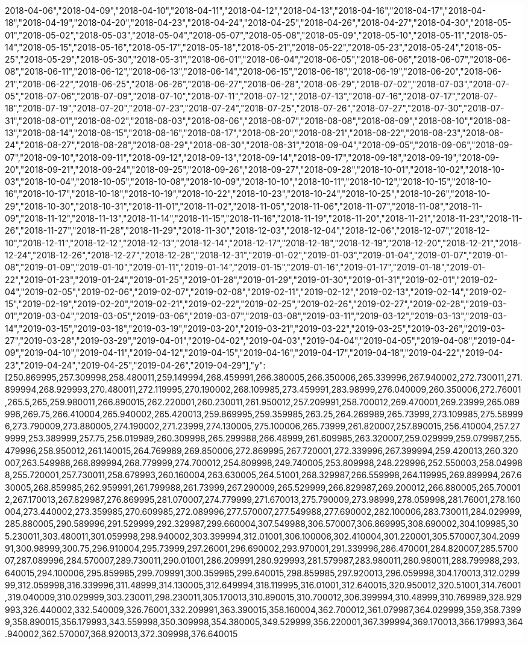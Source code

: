 2018-04-06","2018-04-09","2018-04-10","2018-04-11","2018-04-12","2018-04-13","2018-04-16","2018-04-17","2018-04-18","2018-04-19","2018-04-20","2018-04-23","2018-04-24","2018-04-25","2018-04-26","2018-04-27","2018-04-30","2018-05-01","2018-05-02","2018-05-03","2018-05-04","2018-05-07","2018-05-08","2018-05-09","2018-05-10","2018-05-11","2018-05-14","2018-05-15","2018-05-16","2018-05-17","2018-05-18","2018-05-21","2018-05-22","2018-05-23","2018-05-24","2018-05-25","2018-05-29","2018-05-30","2018-05-31","2018-06-01","2018-06-04","2018-06-05","2018-06-06","2018-06-07","2018-06-08","2018-06-11","2018-06-12","2018-06-13","2018-06-14","2018-06-15","2018-06-18","2018-06-19","2018-06-20","2018-06-21","2018-06-22","2018-06-25","2018-06-26","2018-06-27","2018-06-28","2018-06-29","2018-07-02","2018-07-03","2018-07-05","2018-07-06","2018-07-09","2018-07-10","2018-07-11","2018-07-12","2018-07-13","2018-07-16","2018-07-17","2018-07-18","2018-07-19","2018-07-20","2018-07-23","2018-07-24","2018-07-25","2018-07-26","2018-07-27","2018-07-30","2018-07-31","2018-08-01","2018-08-02","2018-08-03","2018-08-06","2018-08-07","2018-08-08","2018-08-09","2018-08-10","2018-08-13","2018-08-14","2018-08-15","2018-08-16","2018-08-17","2018-08-20","2018-08-21","2018-08-22","2018-08-23","2018-08-24","2018-08-27","2018-08-28","2018-08-29","2018-08-30","2018-08-31","2018-09-04","2018-09-05","2018-09-06","2018-09-07","2018-09-10","2018-09-11","2018-09-12","2018-09-13","2018-09-14","2018-09-17","2018-09-18","2018-09-19","2018-09-20","2018-09-21","2018-09-24","2018-09-25","2018-09-26","2018-09-27","2018-09-28","2018-10-01","2018-10-02","2018-10-03","2018-10-04","2018-10-05","2018-10-08","2018-10-09","2018-10-10","2018-10-11","2018-10-12","2018-10-15","2018-10-16","2018-10-17","2018-10-18","2018-10-19","2018-10-22","2018-10-23","2018-10-24","2018-10-25","2018-10-26","2018-10-29","2018-10-30","2018-10-31","2018-11-01","2018-11-02","2018-11-05","2018-11-06","2018-11-07","2018-11-08","2018-11-09","2018-11-12","2018-11-13","2018-11-14","2018-11-15","2018-11-16","2018-11-19","2018-11-20","2018-11-21","2018-11-23","2018-11-26","2018-11-27","2018-11-28","2018-11-29","2018-11-30","2018-12-03","2018-12-04","2018-12-06","2018-12-07","2018-12-10","2018-12-11","2018-12-12","2018-12-13","2018-12-14","2018-12-17","2018-12-18","2018-12-19","2018-12-20","2018-12-21","2018-12-24","2018-12-26","2018-12-27","2018-12-28","2018-12-31","2019-01-02","2019-01-03","2019-01-04","2019-01-07","2019-01-08","2019-01-09","2019-01-10","2019-01-11","2019-01-14","2019-01-15","2019-01-16","2019-01-17","2019-01-18","2019-01-22","2019-01-23","2019-01-24","2019-01-25","2019-01-28","2019-01-29","2019-01-30","2019-01-31","2019-02-01","2019-02-04","2019-02-05","2019-02-06","2019-02-07","2019-02-08","2019-02-11","2019-02-12","2019-02-13","2019-02-14","2019-02-15","2019-02-19","2019-02-20","2019-02-21","2019-02-22","2019-02-25","2019-02-26","2019-02-27","2019-02-28","2019-03-01","2019-03-04","2019-03-05","2019-03-06","2019-03-07","2019-03-08","2019-03-11","2019-03-12","2019-03-13","2019-03-14","2019-03-15","2019-03-18","2019-03-19","2019-03-20","2019-03-21","2019-03-22","2019-03-25","2019-03-26","2019-03-27","2019-03-28","2019-03-29","2019-04-01","2019-04-02","2019-04-03","2019-04-04","2019-04-05","2019-04-08","2019-04-09","2019-04-10","2019-04-11","2019-04-12","2019-04-15","2019-04-16","2019-04-17","2019-04-18","2019-04-22","2019-04-23","2019-04-24","2019-04-25","2019-04-26","2019-04-29"],"y":[250.869995,257.309998,258.480011,259.149994,268.459991,266.380005,266.350006,265.339996,267.940002,272.730011,271.899994,268.929993,270.480011,272.119995,270.190002,268.109985,273.459991,283.98999,276.040009,260.350006,272.76001,265.5,265,259.980011,266.890015,262.220001,260.230011,261.950012,257.209991,258.700012,269.470001,269.23999,265.089996,269.75,266.410004,265.940002,265.420013,259.869995,259.359985,263.25,264.269989,265.73999,273.109985,275.589996,273.790009,273.880005,274.190002,271.23999,274.130005,275.100006,265.73999,261.820007,257.890015,256.410004,257.279999,253.389999,257.75,256.019989,260.309998,265.299988,266.48999,261.609985,263.320007,259.029999,259.079987,255.479996,258.950012,261.140015,264.769989,269.850006,272.869995,267.720001,272.339996,267.399994,259.420013,260.320007,263.549988,268.899994,268.779999,274.700012,254.809998,249.740005,253.809998,248.229996,252.550003,258.049988,255.720001,257.730011,258.679993,260.160004,263.630005,264.51001,268.329987,266.559998,264.119995,269.899994,267.630005,268.859985,262.959991,261.799988,261.73999,267.290009,265.529999,266.829987,269.200012,266.880005,265.700012,267.170013,267.829987,276.869995,281.070007,274.779999,271.670013,275.790009,273.98999,278.059998,281.76001,278.160004,273.440002,273.359985,270.609985,272.089996,277.570007,277.549988,277.690002,282.100006,283.730011,284.029999,285.880005,290.589996,291.529999,292.329987,299.660004,307.549988,306.570007,306.869995,308.690002,304.109985,305.230011,303.480011,301.059998,298.940002,303.399994,312.01001,306.100006,302.410004,301.220001,305.570007,304.209991,300.98999,300.75,296.910004,295.73999,297.26001,296.690002,293.970001,291.339996,286.470001,284.820007,285.570007,287.089996,284.570007,289.730011,290.01001,286.209991,280.929993,281.579987,283.980011,280.980011,288.799988,293.640015,294.100006,295.859985,299.709991,300.359985,299.640015,298.859985,297.920013,296.059998,304.170013,312.029999,312.059998,316.339996,311.48999,314.130005,312.649994,318.119995,316.01001,312.640015,320.950012,320.51001,314.76001,319.040009,310.029999,303.230011,298.230011,305.170013,310.890015,310.700012,306.399994,310.48999,310.769989,328.929993,326.440002,332.540009,326.76001,332.209991,363.390015,358.160004,362.700012,361.079987,364.029999,359,358.73999,358.890015,356.179993,343.559998,350.309998,354.380005,349.529999,356.220001,367.399994,369.170013,366.179993,364.940002,362.570007,368.920013,372.309998,376.640015